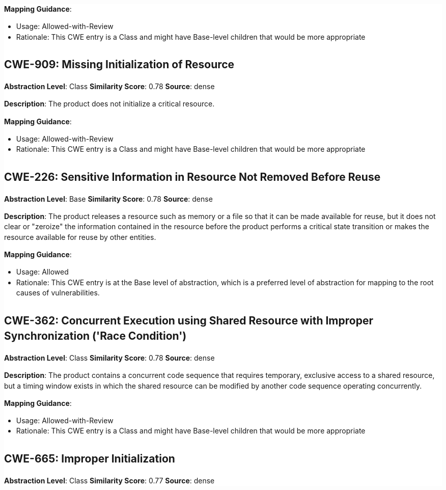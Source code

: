**Mapping Guidance**:
- Usage: Allowed-with-Review
- Rationale: This CWE entry is a Class and might have Base-level children that would be more appropriate

## CWE-909: Missing Initialization of Resource
**Abstraction Level**: Class
**Similarity Score**: 0.78
**Source**: dense

**Description**:
The product does not initialize a critical resource.

**Mapping Guidance**:
- Usage: Allowed-with-Review
- Rationale: This CWE entry is a Class and might have Base-level children that would be more appropriate

## CWE-226: Sensitive Information in Resource Not Removed Before Reuse
**Abstraction Level**: Base
**Similarity Score**: 0.78
**Source**: dense

**Description**:
The product releases a resource such as memory or a file so that it can be made available for reuse, but it does not clear or "zeroize" the information contained in the resource before the product performs a critical state transition or makes the resource available for reuse by other entities.

**Mapping Guidance**:
- Usage: Allowed
- Rationale: This CWE entry is at the Base level of abstraction, which is a preferred level of abstraction for mapping to the root causes of vulnerabilities.

## CWE-362: Concurrent Execution using Shared Resource with Improper Synchronization ('Race Condition')
**Abstraction Level**: Class
**Similarity Score**: 0.78
**Source**: dense

**Description**:
The product contains a concurrent code sequence that requires temporary, exclusive access to a shared resource, but a timing window exists in which the shared resource can be modified by another code sequence operating concurrently.

**Mapping Guidance**:
- Usage: Allowed-with-Review
- Rationale: This CWE entry is a Class and might have Base-level children that would be more appropriate

## CWE-665: Improper Initialization
**Abstraction Level**: Class
**Similarity Score**: 0.77
**Source**: dense
